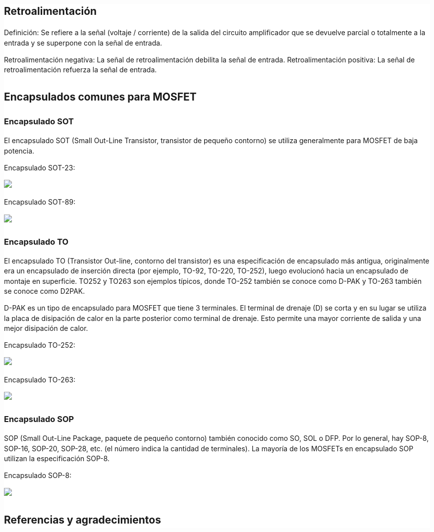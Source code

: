 ## Retroalimentación

Definición: Se refiere a la señal (voltaje / corriente) de la salida del circuito amplificador que se devuelve parcial o totalmente a la entrada y se superpone con la señal de entrada.

Retroalimentación negativa: La señal de retroalimentación debilita la señal de entrada.
Retroalimentación positiva: La señal de retroalimentación refuerza la señal de entrada.

## Encapsulados comunes para MOSFET

### Encapsulado SOT

El encapsulado SOT (Small Out-Line Transistor, transistor de pequeño contorno) se utiliza generalmente para MOSFET de baja potencia.

Encapsulado SOT-23:

![](https://media.wiki-power.com/img/20210331162749.png)

Encapsulado SOT-89:

![](https://media.wiki-power.com/img/20210331162842.png)

### Encapsulado TO

El encapsulado TO (Transistor Out-line, contorno del transistor) es una especificación de encapsulado más antigua, originalmente era un encapsulado de inserción directa (por ejemplo, TO-92, TO-220, TO-252), luego evolucionó hacia un encapsulado de montaje en superficie. TO252 y TO263 son ejemplos típicos, donde TO-252 también se conoce como D-PAK y TO-263 también se conoce como D2PAK.

D-PAK es un tipo de encapsulado para MOSFET que tiene 3 terminales. El terminal de drenaje (D) se corta y en su lugar se utiliza la placa de disipación de calor en la parte posterior como terminal de drenaje. Esto permite una mayor corriente de salida y una mejor disipación de calor.

Encapsulado TO-252:

![](https://media.wiki-power.com/img/20210331163718.png)

Encapsulado TO-263:

![](https://media.wiki-power.com/img/20210331163731.png)

### Encapsulado SOP

SOP (Small Out-Line Package, paquete de pequeño contorno) también conocido como SO, SOL o DFP. Por lo general, hay SOP-8, SOP-16, SOP-20, SOP-28, etc. (el número indica la cantidad de terminales). La mayoría de los MOSFETs en encapsulado SOP utilizan la especificación SOP-8.

Encapsulado SOP-8:

![](https://media.wiki-power.com/img/20210331165427.png)

## Referencias y agradecimientos
